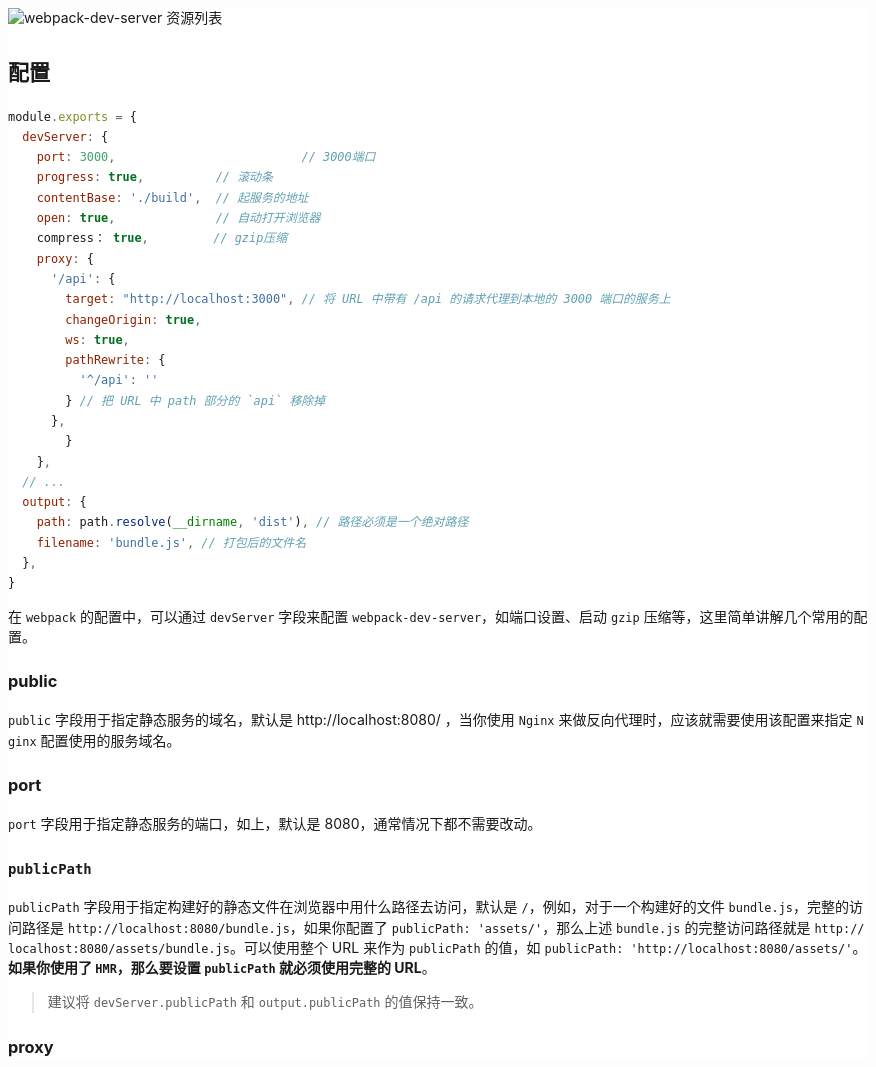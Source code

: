![webpack-dev-server 资源列表](https://user-gold-cdn.xitu.io/2018/3/19/1623bff0f463e073?w=1822&h=284&f=png&s=42237)

## 配置

```js
module.exports = {
  devServer: {
    port: 3000,							 // 3000端口
    progress: true,          // 滚动条
    contentBase: './build',  // 起服务的地址
    open: true,              // 自动打开浏览器
    compress： true,         // gzip压缩
    proxy: {
      '/api': {
        target: "http://localhost:3000", // 将 URL 中带有 /api 的请求代理到本地的 3000 端口的服务上
        changeOrigin: true,
        ws: true,
        pathRewrite: {
          '^/api': ''
        } // 把 URL 中 path 部分的 `api` 移除掉
      },
		}
	},
  // ...
  output: {
    path: path.resolve(__dirname, 'dist'), // 路径必须是一个绝对路径
    filename: 'bundle.js', // 打包后的文件名
  },
}
```



在 `webpack` 的配置中，可以通过 `devServer` 字段来配置 `webpack-dev-server`，如端口设置、启动 `gzip` 压缩等，这里简单讲解几个常用的配置。

### public

`public` 字段用于指定静态服务的域名，默认是 http://localhost:8080/ ，当你使用 `Nginx` 来做反向代理时，应该就需要使用该配置来指定 `Nginx` 配置使用的服务域名。

### port

`port` 字段用于指定静态服务的端口，如上，默认是 8080，通常情况下都不需要改动。

### `publicPath`

`publicPath` 字段用于指定构建好的静态文件在浏览器中用什么路径去访问，默认是 `/`，例如，对于一个构建好的文件 `bundle.js`，完整的访问路径是 `http://localhost:8080/bundle.js`，如果你配置了 `publicPath: 'assets/'`，那么上述 `bundle.js` 的完整访问路径就是 `http://localhost:8080/assets/bundle.js`。可以使用整个 URL 来作为 `publicPath` 的值，如 `publicPath: 'http://localhost:8080/assets/'`。**如果你使用了 `HMR`，那么要设置 `publicPath` 就必须使用完整的 URL**。

> 建议将 `devServer.publicPath` 和 `output.publicPath` 的值保持一致。

### proxy
